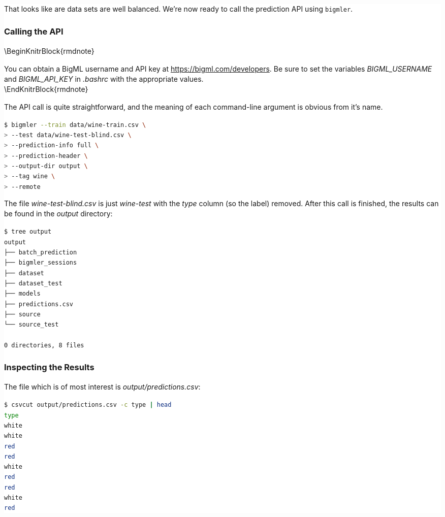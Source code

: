 That looks like are data sets are well balanced. We’re now ready to call the prediction API using `bigmler`.

### Calling the API 

\BeginKnitrBlock{rmdnote}<div class="rmdnote">
You can obtain a BigML username and API key at <https://bigml.com/developers>. Be sure to set the variables *BIGML\_USERNAME* and *BIGML\_API\_KEY* in *.bashrc* with the appropriate values.</div>\EndKnitrBlock{rmdnote}

The API call is quite straightforward, and the meaning of each command-line argument is obvious from it’s name.


```bash
$ bigmler --train data/wine-train.csv \
> --test data/wine-test-blind.csv \
> --prediction-info full \
> --prediction-header \
> --output-dir output \
> --tag wine \
> --remote
```

The file *wine-test-blind.csv* is just *wine-test* with the *type* column (so the label) removed. After this call is finished, the results can be found in the *output* directory:


```bash
$ tree output
output
├── batch_prediction
├── bigmler_sessions
├── dataset
├── dataset_test
├── models
├── predictions.csv
├── source
└── source_test

0 directories, 8 files
```

### Inspecting the Results 

The file which is of most interest is *output/predictions.csv*:


```bash
$ csvcut output/predictions.csv -c type | head
type
white
white
red
red
white
red
red
white
red
```
